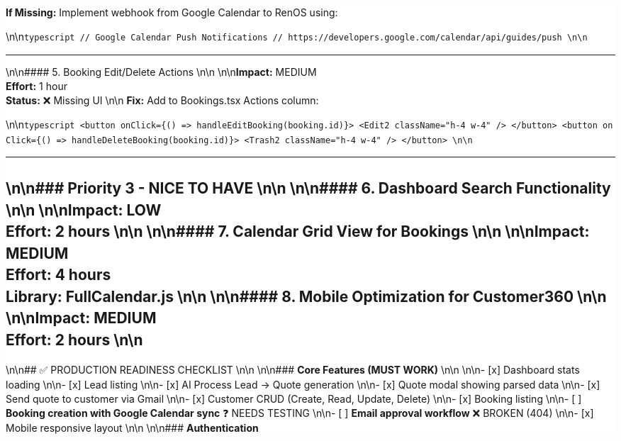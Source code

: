 **If Missing:**
Implement webhook from Google Calendar to RenOS using:

\n\n```typescript
// Google Calendar Push Notifications
// https://developers.google.com/calendar/api/guides/push
\n\n```

---

\n\n#### 5. Booking Edit/Delete Actions
\n\n
\n\n**Impact:** MEDIUM  
**Effort:** 1 hour  
**Status:** ❌ Missing UI
\n\n
**Fix:**
Add to Bookings.tsx Actions column:

\n\n```typescript
<button onClick={() => handleEditBooking(booking.id)}>
  <Edit2 className="h-4 w-4" />
</button>
<button onClick={() => handleDeleteBooking(booking.id)}>
  <Trash2 className="h-4 w-4" />
</button>
\n\n```

---

\n\n### **Priority 3 - NICE TO HAVE**
\n\n
\n\n#### 6. Dashboard Search Functionality
\n\n
\n\n**Impact:** LOW  
**Effort:** 2 hours
\n\n
\n\n#### 7. Calendar Grid View for Bookings
\n\n
\n\n**Impact:** MEDIUM  
**Effort:** 4 hours  
**Library:** FullCalendar.js
\n\n
\n\n#### 8. Mobile Optimization for Customer360
\n\n
\n\n**Impact:** MEDIUM  
**Effort:** 2 hours
\n\n
---

\n\n## ✅ PRODUCTION READINESS CHECKLIST
\n\n
\n\n### **Core Features (MUST WORK)**
\n\n
\n\n- [x] Dashboard stats loading
\n\n- [x] Lead listing
\n\n- [x] AI Process Lead → Quote generation
\n\n- [x] Quote modal showing parsed data
\n\n- [x] Send quote to customer via Gmail
\n\n- [x] Customer CRUD (Create, Read, Update, Delete)
\n\n- [x] Booking listing
\n\n- [ ] **Booking creation with Google Calendar sync** ❓ NEEDS TESTING
\n\n- [ ] **Email approval workflow** ❌ BROKEN (404)
\n\n- [x] Mobile responsive layout
\n\n
\n\n### **Authentication**